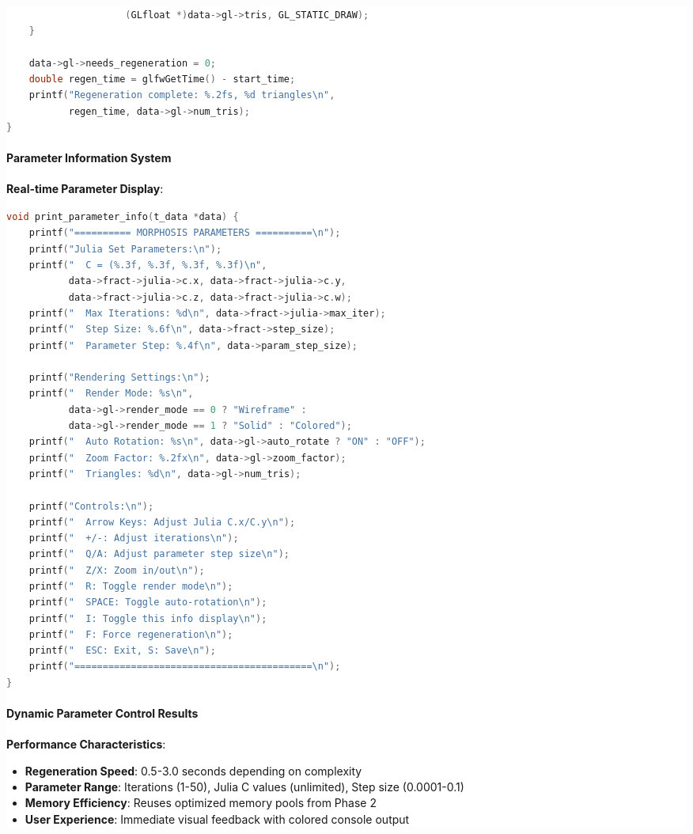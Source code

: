 ```c
                     (GLfloat *)data->gl->tris, GL_STATIC_DRAW);
    }
    
    data->gl->needs_regeneration = 0;
    double regen_time = glfwGetTime() - start_time;
    printf("Regeneration complete: %.2fs, %d triangles\n", 
           regen_time, data->gl->num_tris);
}
```

#### Parameter Information System

**Real-time Parameter Display**:
```c
void print_parameter_info(t_data *data) {
    printf("========== MORPHOSIS PARAMETERS ==========\n");
    printf("Julia Set Parameters:\n");
    printf("  C = (%.3f, %.3f, %.3f, %.3f)\n", 
           data->fract->julia->c.x, data->fract->julia->c.y, 
           data->fract->julia->c.z, data->fract->julia->c.w);
    printf("  Max Iterations: %d\n", data->fract->julia->max_iter);
    printf("  Step Size: %.6f\n", data->fract->step_size);
    printf("  Parameter Step: %.4f\n", data->param_step_size);
    
    printf("Rendering Settings:\n");
    printf("  Render Mode: %s\n", 
           data->gl->render_mode == 0 ? "Wireframe" :
           data->gl->render_mode == 1 ? "Solid" : "Colored");
    printf("  Auto Rotation: %s\n", data->gl->auto_rotate ? "ON" : "OFF");
    printf("  Zoom Factor: %.2fx\n", data->gl->zoom_factor);
    printf("  Triangles: %d\n", data->gl->num_tris);
    
    printf("Controls:\n");
    printf("  Arrow Keys: Adjust Julia C.x/C.y\n");
    printf("  +/-: Adjust iterations\n");
    printf("  Q/A: Adjust parameter step size\n");
    printf("  Z/X: Zoom in/out\n");
    printf("  R: Toggle render mode\n");
    printf("  SPACE: Toggle auto-rotation\n");
    printf("  I: Toggle this info display\n");
    printf("  F: Force regeneration\n");
    printf("  ESC: Exit, S: Save\n");
    printf("==========================================\n");
}
```

#### Dynamic Parameter Control Results

**Performance Characteristics**:
- **Regeneration Speed**: 0.5-3.0 seconds depending on complexity
- **Parameter Range**: Iterations (1-50), Julia C values (unlimited), Step size (0.0001-0.1)
- **Memory Efficiency**: Reuses optimized memory pools from Phase 2
- **User Experience**: Immediate visual feedback with colored console output
